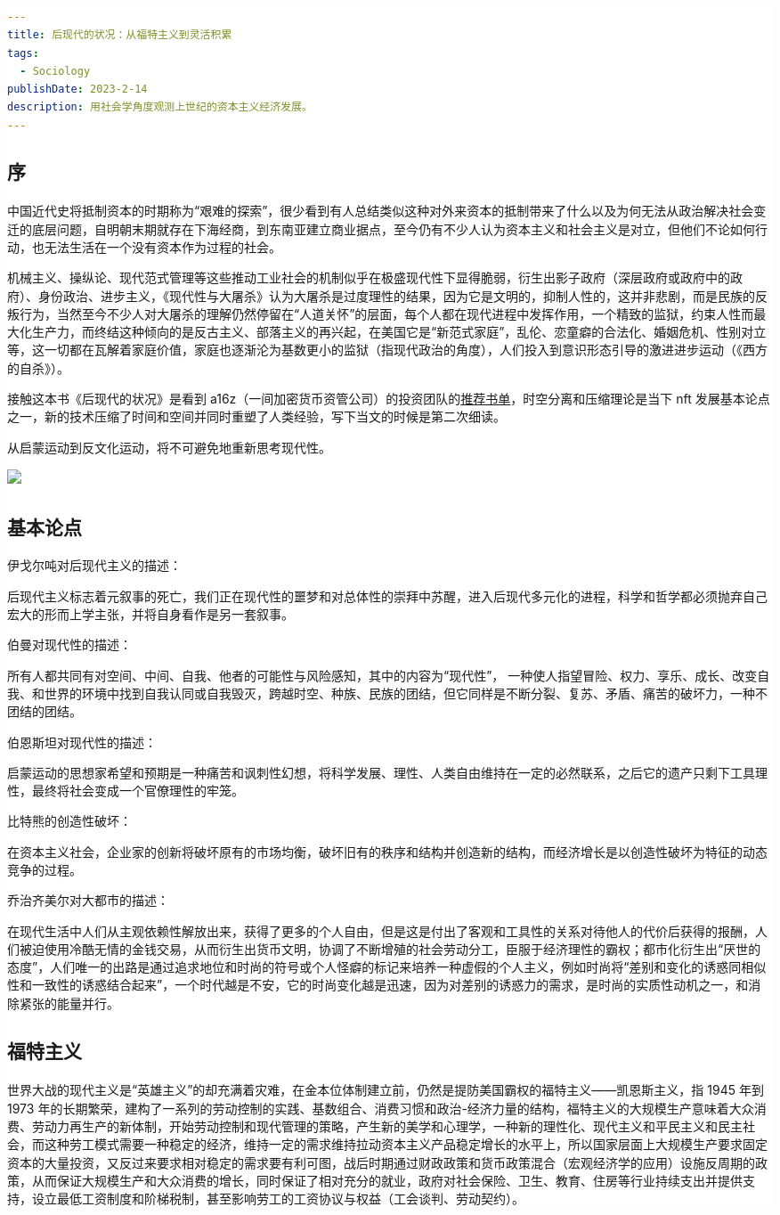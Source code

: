 ```yaml
---
title: 后现代的状况：从福特主义到灵活积累
tags:
  - Sociology
publishDate: 2023-2-14
description: 用社会学角度观测上世纪的资本主义经济发展。
---
```


## 序

中国近代史将抵制资本的时期称为“艰难的探索”，很少看到有人总结类似这种对外来资本的抵制带来了什么以及为何无法从政治解决社会变迁的底层问题，自明朝末期就存在下海经商，到东南亚建立商业据点，至今仍有不少人认为资本主义和社会主义是对立，但他们不论如何行动，也无法生活在一个没有资本作为过程的社会。

机械主义、操纵论、现代范式管理等这些推动工业社会的机制似乎在极盛现代性下显得脆弱，衍生出影子政府（深层政府或政府中的政府）、身份政治、进步主义，《现代性与大屠杀》认为大屠杀是过度理性的结果，因为它是文明的，抑制人性的，这并非悲剧，而是民族的反叛行为，当然至今不少人对大屠杀的理解仍然停留在“人道关怀”的层面，每个人都在现代进程中发挥作用，一个精致的监狱，约束人性而最大化生产力，而终结这种倾向的是反古主义、部落主义的再兴起，在美国它是“新范式家庭”，乱伦、恋童癖的合法化、婚姻危机、性别对立等，这一切都在瓦解着家庭价值，家庭也逐渐沦为基数更小的监狱（指现代政治的角度），人们投入到意识形态引导的激进进步运动（《西方的自杀》）。

接触这本书《后现代的状况》是看到 a16z（一间加密货币资管公司）的投资团队的[推荐书单](https://a16zcrypto.com/some-books-were-reading-and-games-were-playing-this-winter/)，时空分离和压缩理论是当下 nft 发展基本论点之一，新的技术压缩了时间和空间并同时重塑了人类经验，写下当文的时候是第二次细读。

从启蒙运动到反文化运动，将不可避免地重新思考现代性。

![](/static/images/photo_7_2023-01-23_22-57-52.jpg)

## 基本论点

伊戈尔吨对后现代主义的描述：

后现代主义标志着元叙事的死亡，我们正在现代性的噩梦和对总体性的崇拜中苏醒，进入后现代多元化的进程，科学和哲学都必须抛弃自己宏大的形而上学主张，并将自身看作是另一套叙事。

伯曼对现代性的描述：

所有人都共同有对空间、中间、自我、他者的可能性与风险感知，其中的内容为“现代性”， 一种使人指望冒险、权力、享乐、成长、改变自我、和世界的环境中找到自我认同或自我毁灭，跨越时空、种族、民族的团结，但它同样是不断分裂、复苏、矛盾、痛苦的破坏力，一种不团结的团结。

伯恩斯坦对现代性的描述：

启蒙运动的思想家希望和预期是一种痛苦和讽刺性幻想，将科学发展、理性、人类自由维持在一定的必然联系，之后它的遗产只剩下工具理性，最终将社会变成一个官僚理性的牢笼。

比特熊的创造性破坏：

在资本主义社会，企业家的创新将破坏原有的市场均衡，破坏旧有的秩序和结构并创造新的结构，而经济增长是以创造性破坏为特征的动态竞争的过程。

乔治齐美尔对大都市的描述：

在现代生活中人们从主观依赖性解放出来，获得了更多的个人自由，但是这是付出了客观和工具性的关系对待他人的代价后获得的报酬，人们被迫使用冷酷无情的金钱交易，从而衍生出货币文明，协调了不断增殖的社会劳动分工，臣服于经济理性的霸权；都市化衍生出“厌世的态度”，人们唯一的出路是通过追求地位和时尚的符号或个人怪癖的标记来培养一种虚假的个人主义，例如时尚将“差别和变化的诱惑同相似性和一致性的诱惑结合起来”，一个时代越是不安，它的时尚变化越是迅速，因为对差别的诱惑力的需求，是时尚的实质性动机之一，和消除紧张的能量并行。

## 福特主义

世界大战的现代主义是“英雄主义”的却充满着灾难，在金本位体制建立前，仍然是提防美国霸权的福特主义——凯恩斯主义，指 1945 年到 1973 年的长期繁荣，建构了一系列的劳动控制的实践、基数组合、消费习惯和政治-经济力量的结构，福特主义的大规模生产意味着大众消费、劳动力再生产的新体制，开始劳动控制和现代管理的策略，产生新的美学和心理学，一种新的理性化、现代主义和平民主义和民主社会，而这种劳工模式需要一种稳定的经济，维持一定的需求维持拉动资本主义产品稳定增长的水平上，所以国家层面上大规模生产要求固定资本的大量投资，又反过来要求相对稳定的需求要有利可图，战后时期通过财政政策和货币政策混合（宏观经济学的应用）设施反周期的政策，从而保证大规模生产和大众消费的增长，同时保证了相对充分的就业，政府对社会保险、卫生、教育、住房等行业持续支出并提供支持，设立最低工资制度和阶梯税制，甚至影响劳工的工资协议与权益（工会谈判、劳动契约）。
